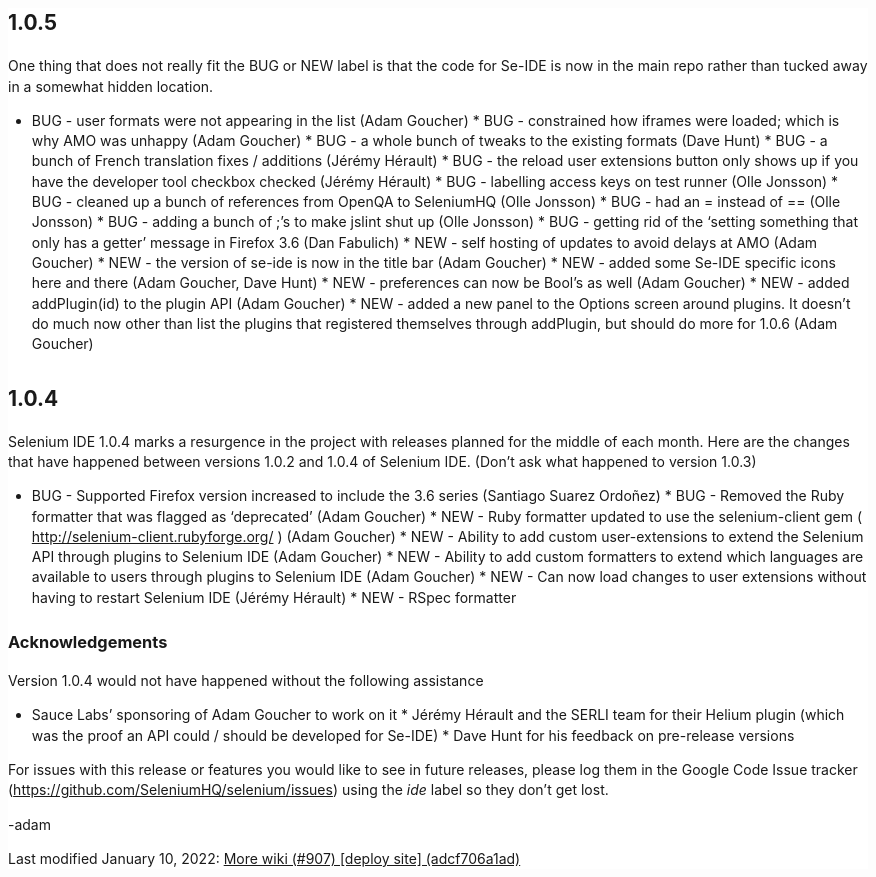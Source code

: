 ## 1.0.5

One thing that does not really fit the BUG or NEW label is that the code for Se-IDE is now in the main repo rather than tucked away in a somewhat hidden location.

  * BUG - user formats were not appearing in the list \(Adam Goucher\)   * BUG - constrained how iframes were loaded; which is why AMO was unhappy \(Adam Goucher\)   * BUG - a whole bunch of tweaks to the existing formats \(Dave Hunt\)   * BUG - a bunch of French translation fixes / additions \(Jérémy Hérault\)   * BUG - the reload user extensions button only shows up if you have the developer tool checkbox checked \(Jérémy Hérault\)   * BUG - labelling access keys on test runner \(Olle Jonsson\)   * BUG - cleaned up a bunch of references from OpenQA to SeleniumHQ \(Olle Jonsson\)   * BUG - had an = instead of == \(Olle Jonsson\)   * BUG - adding a bunch of ;’s to make jslint shut up \(Olle Jonsson\)   * BUG - getting rid of the ‘setting something that only has a getter’ message in Firefox 3.6 \(Dan Fabulich\)   * NEW - self hosting of updates to avoid delays at AMO \(Adam Goucher\)   * NEW - the version of se-ide is now in the title bar \(Adam Goucher\)   * NEW - added some Se-IDE specific icons here and there \(Adam Goucher, Dave Hunt\)   * NEW - preferences can now be Bool’s as well \(Adam Goucher\)   * NEW - added addPlugin\(id\) to the plugin API \(Adam Goucher\)   * NEW - added a new panel to the Options screen around plugins. It doesn’t do much now other than list the plugins that registered themselves through addPlugin, but should do more for 1.0.6 \(Adam Goucher\)

## 1.0.4

Selenium IDE 1.0.4 marks a resurgence in the project with releases planned for the middle of each month. Here are the changes that have happened between versions 1.0.2 and 1.0.4 of Selenium IDE. \(Don’t ask what happened to version 1.0.3\)

  * BUG - Supported Firefox version increased to include the 3.6 series \(Santiago Suarez Ordoñez\)   * BUG - Removed the Ruby formatter that was flagged as ‘deprecated’ \(Adam Goucher\)   * NEW - Ruby formatter updated to use the selenium-client gem \( <http://selenium-client.rubyforge.org/> \) \(Adam Goucher\)   * NEW - Ability to add custom user-extensions to extend the Selenium API through plugins to Selenium IDE \(Adam Goucher\)   * NEW - Ability to add custom formatters to extend which languages are available to users through plugins to Selenium IDE \(Adam Goucher\)   * NEW - Can now load changes to user extensions without having to restart Selenium IDE \(Jérémy Hérault\)   * NEW - RSpec formatter

### Acknowledgements

Version 1.0.4 would not have happened without the following assistance

  * Sauce Labs’ sponsoring of Adam Goucher to work on it   * Jérémy Hérault and the SERLI team for their Helium plugin \(which was the proof an API could / should be developed for Se-IDE\)   * Dave Hunt for his feedback on pre-release versions

For issues with this release or features you would like to see in future releases, please log them in the Google Code Issue tracker \(<https://github.com/SeleniumHQ/selenium/issues>\) using the _ide_ label so they don’t get lost.

-adam

Last modified January 10, 2022: [More wiki \(\#907\) \[deploy site\] \(adcf706a1ad\)](https://github.com/SeleniumHQ/seleniumhq.github.io/commit/adcf706a1ad907d028dc57d10201a265972432af)